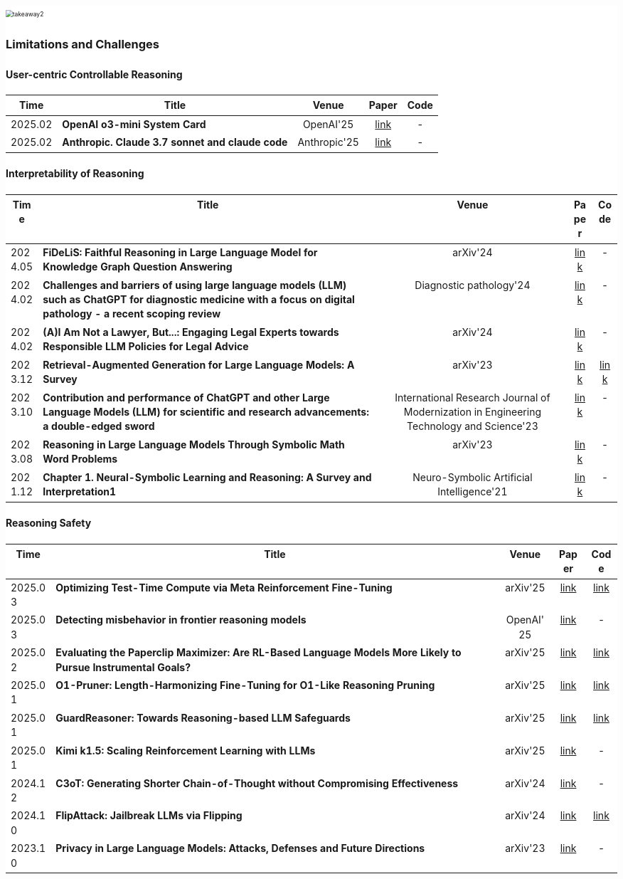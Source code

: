 <img src="./takeaway2.png" alt="takeaway2" style="zoom:61%;" />



### Limitations and Challenges

#### User-centric Controllable Reasoning

| Time | Title   |  Venue   | Paper | Code |
| ---- | ------- | :------: | :---: | :--: |
| 2025.02 | **OpenAI o3-mini System Card** |   OpenAI'25     | [link](https://cdn.openai.com/o3-mini-system-card-feb10.pdf) |        -      |
| 2025.02 | **Anthropic. Claude 3.7 sonnet and claude code** |   Anthropic'25     | [link](https://www.anthropic.com/news/claude-3-7-sonnet) |        -      |


#### Interpretability of Reasoning
| Time | Title   |  Venue   | Paper | Code |
| ---- | ------- | :------: | :---: | :--: |
| 2024.05 | **FiDeLiS: Faithful Reasoning in Large Language Model for Knowledge Graph Question Answering** |   arXiv'24     | [link](https://arxiv.org/abs/2405.13873v1) |        -      |
| 2024.02 | **Challenges and barriers of using large language models (LLM) such as ChatGPT for diagnostic medicine with a focus on digital pathology - a recent scoping review** |   Diagnostic pathology'24     | [link](https://diagnosticpathology.biomedcentral.com/articles/10.1186/s13000-024-01464-7) |        -      |
| 2024.02 | **(A)I Am Not a Lawyer, But...: Engaging Legal Experts towards Responsible LLM Policies for Legal Advice** |   arXiv'24     | [link](https://arxiv.org/abs/2402.01864) |        -      |
| 2023.12 | **Retrieval-Augmented Generation for Large Language Models: A Survey** |   arXiv'23     | [link](https://arxiv.org/abs/2312.10997) |        [link](https://github.com/Tongji-KGLLM/RAG-Survey)      |
| 2023.10 | **Contribution and performance of ChatGPT and other Large Language Models (LLM) for scientific and research advancements: a double-edged sword** |   International Research Journal of Modernization in Engineering Technology and Science'23     | [link](https://www.researchgate.net/publication/374616494_Contribution_and_performance_of_ChatGPT_and_other_Large_Language_Models_LLM_for_scientific_and_research_advancements_a_double-edged_sword) |        -      |
| 2023.08 | **Reasoning in Large Language Models Through Symbolic Math Word Problems** |   arXiv'23     | [link](https://arxiv.org/abs/2308.01906) |        -      |
| 2021.12 | **Chapter 1. Neural-Symbolic Learning and Reasoning: A Survey and Interpretation1** |   Neuro-Symbolic Artificial Intelligence'21     | [link](https://www.researchgate.net/publication/357534103_Chapter_1_Neural-Symbolic_Learning_and_Reasoning_A_Survey_and_Interpretation1) |        -      |



#### Reasoning Safety

| Time | Title   |  Venue   | Paper | Code |
| ---- | ------- | :------: | :---: | :--: |
| 2025.03 | **Optimizing Test-Time Compute via Meta Reinforcement Fine-Tuning** |   arXiv'25     | [link](https://arxiv.org/abs/2503.07572) |        [link](https://cohenqu.github.io/mrt.github.io/)      |
| 2025.03 | **Detecting misbehavior in frontier reasoning models** |   OpenAI'25     | [link](https://openai.com/index/chain-of-thought-monitoring/) |        -      |
| 2025.02 | **Evaluating the Paperclip Maximizer: Are RL-Based Language Models More Likely to Pursue Instrumental Goals?** |   arXiv'25     | [link](https://arxiv.org/abs/2502.12206) |        [link](https://github.com/yf-he/InstrumentalEval)      |
| 2025.01 | **O1-Pruner: Length-Harmonizing Fine-Tuning for O1-Like Reasoning Pruning** |   arXiv'25     | [link](https://arxiv.org/abs/2501.12570) |        [link](https://github.com/StarDewXXX/O1-Pruner)      |
| 2025.01 | **GuardReasoner: Towards Reasoning-based LLM Safeguards** |   arXiv'25     | [link](https://arxiv.org/abs/2501.18492) |        [link](https://github.com/yueliu1999/GuardReasoner/)      |
| 2025.01 | **Kimi k1.5: Scaling Reinforcement Learning with LLMs** |   arXiv'25     | [link](https://arxiv.org/abs/2501.12599) |        -      |
| 2024.12 | **C3oT: Generating Shorter Chain-of-Thought without Compromising Effectiveness** |   arXiv'24     | [link](https://arxiv.org/abs/2412.11664) |        -      |
| 2024.10 | **FlipAttack: Jailbreak LLMs via Flipping** |   arXiv'24     | [link](https://arxiv.org/abs/2410.02832) |        [link](https://github.com/yueliu1999/FlipAttack)      |
| 2023.10 | **Privacy in Large Language Models: Attacks, Defenses and Future Directions** |   arXiv'23     | [link](https://arxiv.org/abs/2310.10383) |        -      |

